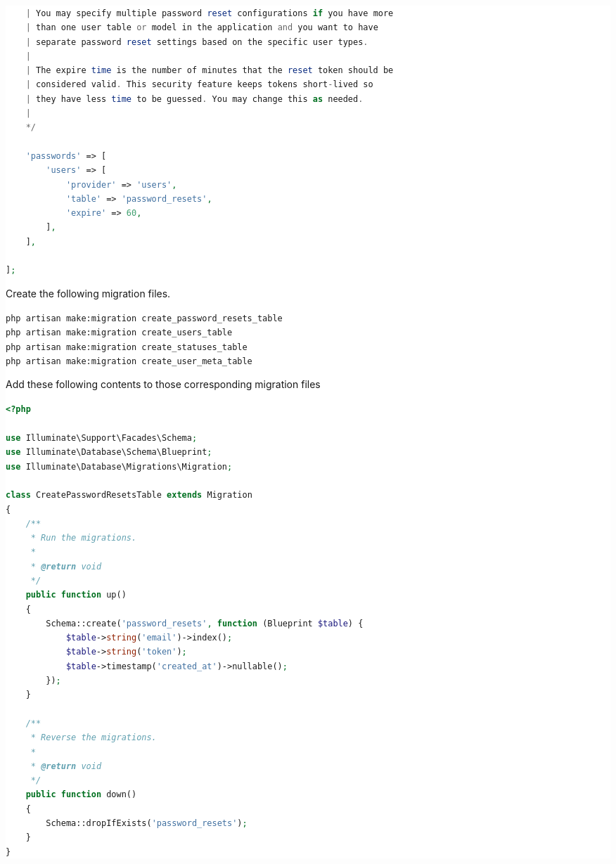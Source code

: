 ```php
    | You may specify multiple password reset configurations if you have more
    | than one user table or model in the application and you want to have
    | separate password reset settings based on the specific user types.
    |
    | The expire time is the number of minutes that the reset token should be
    | considered valid. This security feature keeps tokens short-lived so
    | they have less time to be guessed. You may change this as needed.
    |
    */

    'passwords' => [
        'users' => [
            'provider' => 'users',
            'table' => 'password_resets',
            'expire' => 60,
        ],
    ],

];
```

Create the following migration files.

```
php artisan make:migration create_password_resets_table
php artisan make:migration create_users_table
php artisan make:migration create_statuses_table
php artisan make:migration create_user_meta_table
```

Add these following contents to those corresponding migration files

```php
<?php

use Illuminate\Support\Facades\Schema;
use Illuminate\Database\Schema\Blueprint;
use Illuminate\Database\Migrations\Migration;

class CreatePasswordResetsTable extends Migration
{
    /**
     * Run the migrations.
     *
     * @return void
     */
    public function up()
    {
        Schema::create('password_resets', function (Blueprint $table) {
            $table->string('email')->index();
            $table->string('token');
            $table->timestamp('created_at')->nullable();
        });
    }

    /**
     * Reverse the migrations.
     *
     * @return void
     */
    public function down()
    {
        Schema::dropIfExists('password_resets');
    }
}
```